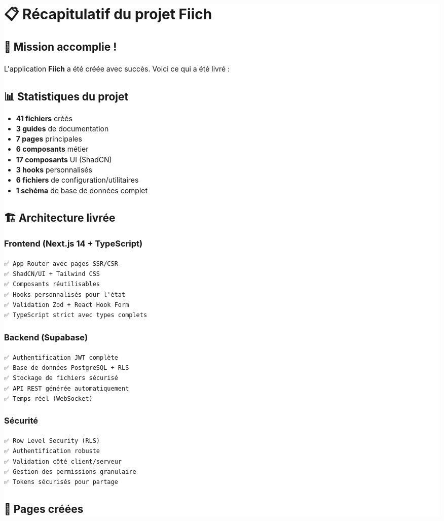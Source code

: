 # 📋 Récapitulatif du projet Fiich

## 🎯 Mission accomplie !

L'application **Fiich** a été créée avec succès. Voici ce qui a été livré :

## 📊 Statistiques du projet

- **41 fichiers** créés
- **3 guides** de documentation
- **7 pages** principales
- **6 composants** métier
- **17 composants** UI (ShadCN)
- **3 hooks** personnalisés
- **6 fichiers** de configuration/utilitaires
- **1 schéma** de base de données complet

## 🏗️ Architecture livrée

### Frontend (Next.js 14 + TypeScript)
```
✅ App Router avec pages SSR/CSR
✅ ShadCN/UI + Tailwind CSS
✅ Composants réutilisables
✅ Hooks personnalisés pour l'état
✅ Validation Zod + React Hook Form
✅ TypeScript strict avec types complets
```

### Backend (Supabase)
```
✅ Authentification JWT complète
✅ Base de données PostgreSQL + RLS
✅ Stockage de fichiers sécurisé
✅ API REST générée automatiquement
✅ Temps réel (WebSocket)
```

### Sécurité
```
✅ Row Level Security (RLS)
✅ Authentification robuste
✅ Validation côté client/serveur
✅ Gestion des permissions granulaire
✅ Tokens sécurisés pour partage
```

## 🎨 Pages créées
